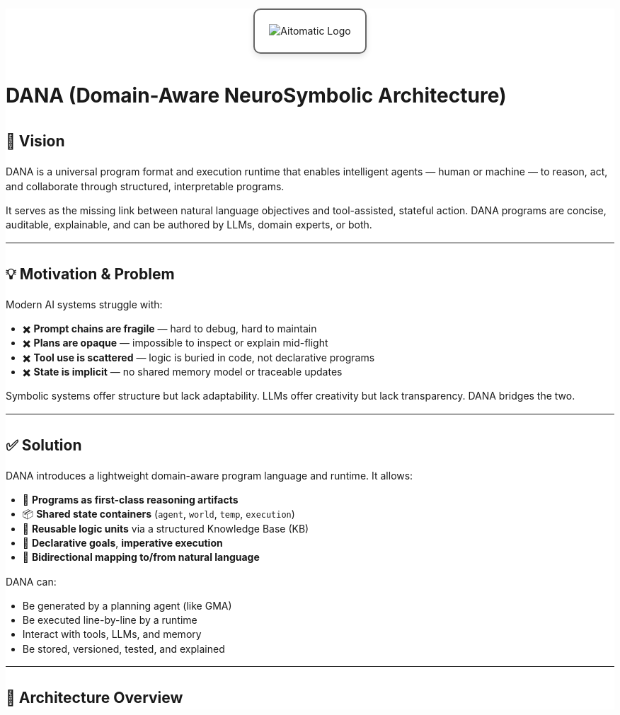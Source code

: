 <p align="center">
  <img src="https://cdn.prod.website-files.com/62a10970901ba826988ed5aa/62d942adcae82825089dabdb_aitomatic-logo-black.png" alt="Aitomatic Logo" width="400" style="border: 2px solid #666; border-radius: 10px; padding: 20px; box-shadow: 0 4px 8px rgba(0,0,0,0.1);"/>
</p>

# DANA (Domain-Aware NeuroSymbolic Architecture)

## 🧭 Vision

DANA is a universal program format and execution runtime that enables intelligent agents — human or machine — to reason, act, and collaborate through structured, interpretable programs.

It serves as the missing link between natural language objectives and tool-assisted, stateful action. DANA programs are concise, auditable, explainable, and can be authored by LLMs, domain experts, or both.

---

## 💡 Motivation & Problem

Modern AI systems struggle with:

* ✖️ **Prompt chains are fragile** — hard to debug, hard to maintain
* ✖️ **Plans are opaque** — impossible to inspect or explain mid-flight
* ✖️ **Tool use is scattered** — logic is buried in code, not declarative programs
* ✖️ **State is implicit** — no shared memory model or traceable updates

Symbolic systems offer structure but lack adaptability. LLMs offer creativity but lack transparency. DANA bridges the two.

---

## ✅ Solution

DANA introduces a lightweight domain-aware program language and runtime. It allows:

* 🧠 **Programs as first-class reasoning artifacts**
* 📦 **Shared state containers** (`agent`, `world`, `temp`, `execution`)
* 🧩 **Reusable logic units** via a structured Knowledge Base (KB)
* 🧾 **Declarative goals**, **imperative execution**
* 📜 **Bidirectional mapping to/from natural language**

DANA can:

* Be generated by a planning agent (like GMA)
* Be executed line-by-line by a runtime
* Interact with tools, LLMs, and memory
* Be stored, versioned, tested, and explained

---

## 🔄 Architecture Overview
